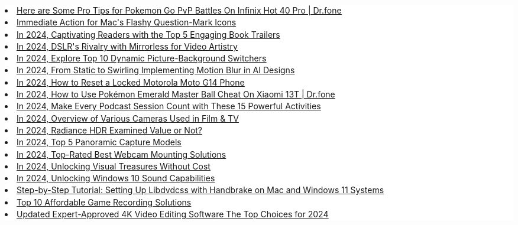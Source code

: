 <li><a href="https://android-pokemon-go.techidaily.com/here-are-some-pro-tips-for-pokemon-go-pvp-battles-on-infinix-hot-40-pro-drfone-by-drfone-virtual-android/"><u>Here are Some Pro Tips for Pokemon Go PvP Battles On Infinix Hot 40 Pro | Dr.fone</u></a></li>
<li><a href="https://data-wizards.techidaily.com/immediate-action-for-macs-flashy-question-mark-icons/"><u>Immediate Action for Mac's Flashy Question-Mark Icons</u></a></li>
<li><a href="https://fox-direct.techidaily.com/in-2024-captivating-readers-with-the-top-5-engaging-book-trailers/"><u>In 2024, Captivating Readers with the Top 5 Engaging Book Trailers</u></a></li>
<li><a href="https://youtube-clips.techidaily.com/in-2024-dslrs-rivalry-with-mirrorless-for-video-artistry/"><u>In 2024, DSLR's Rivalry with Mirrorless for Video Artistry</u></a></li>
<li><a href="https://some-knowledge.techidaily.com/in-2024-explore-top-10-dynamic-picture-background-switchers/"><u>In 2024, Explore Top 10 Dynamic Picture-Background Switchers</u></a></li>
<li><a href="https://fox-direct.techidaily.com/in-2024-from-static-to-swirling-implementing-motion-blur-in-ai-designs/"><u>In 2024, From Static to Swirling  Implementing Motion Blur in AI Designs</u></a></li>
<li><a href="https://android-unlock.techidaily.com/in-2024-how-to-reset-a-locked-motorola-moto-g14-phone-by-drfone-android/"><u>In 2024, How to Reset a Locked Motorola Moto G14 Phone</u></a></li>
<li><a href="https://android-pokemon-go.techidaily.com/in-2024-how-to-use-pokemon-emerald-master-ball-cheat-on-xiaomi-13t-drfone-by-drfone-virtual-android/"><u>In 2024, How to Use Pokémon Emerald Master Ball Cheat On Xiaomi 13T | Dr.fone</u></a></li>
<li><a href="https://fox-direct.techidaily.com/in-2024-make-every-podcast-session-count-with-these-15-powerful-activities/"><u>In 2024, Make Every Podcast Session Count with These 15 Powerful Activities</u></a></li>
<li><a href="https://fox-direct.techidaily.com/in-2024-overview-of-various-cameras-used-in-film-and-tv/"><u>In 2024, Overview of Various Cameras Used in Film & TV</u></a></li>
<li><a href="https://fox-direct.techidaily.com/in-2024-radiance-hdr-examined-value-or-not/"><u>In 2024, Radiance HDR Examined  Value or Not?</u></a></li>
<li><a href="https://some-approaches.techidaily.com/in-2024-top-5-panoramic-capture-models/"><u>In 2024, Top 5 Panoramic Capture Models</u></a></li>
<li><a href="https://some-guidance.techidaily.com/in-2024-top-rated-best-webcam-mounting-solutions/"><u>In 2024, Top-Rated  Best Webcam Mounting Solutions</u></a></li>
<li><a href="https://article-posts.techidaily.com/in-2024-unlocking-visual-treasures-without-cost/"><u>In 2024, Unlocking Visual Treasures Without Cost</u></a></li>
<li><a href="https://fox-direct.techidaily.com/in-2024-unlocking-windows-10-sound-capabilities/"><u>In 2024, Unlocking Windows 10 Sound Capabilities</u></a></li>
<li><a href="https://blog-min.techidaily.com/step-by-step-tutorial-setting-up-libdvdcss-with-handbrake-on-mac-and-windows-11-systems/"><u>Step-by-Step Tutorial: Setting Up Libdvdcss with Handbrake on Mac and Windows 11 Systems</u></a></li>
<li><a href="https://video-screen-grab.techidaily.com/top-10-affordable-game-recording-solutions/"><u>Top 10 Affordable Game Recording Solutions</u></a></li>
<li><a href="https://ai-video-apps.techidaily.com/updated-expert-approved-4k-video-editing-software-the-top-choices-for-2024/"><u>Updated Expert-Approved 4K Video Editing Software The Top Choices for 2024</u></a></li>
</ul></div>

